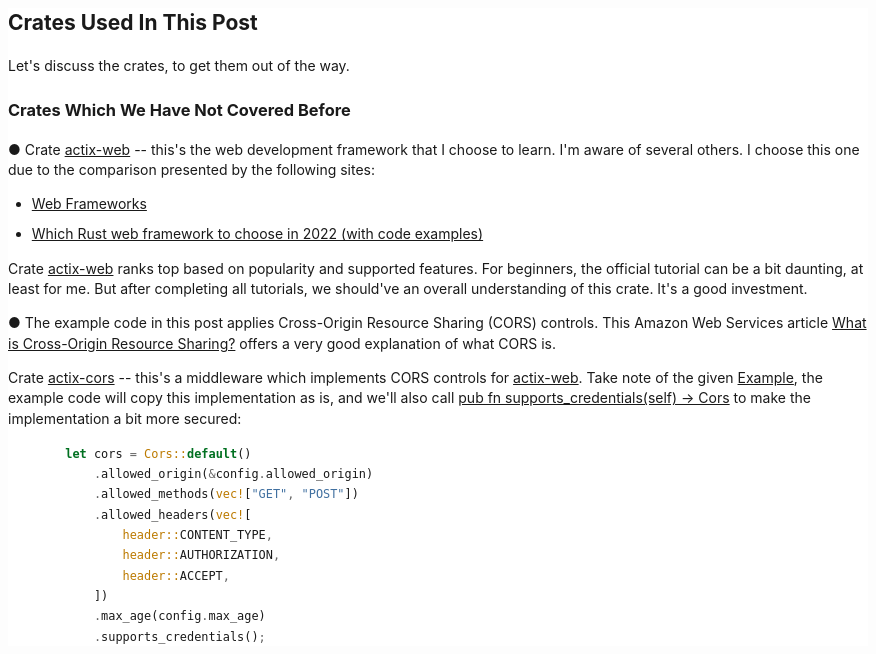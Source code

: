 <h2 style="color:teal;text-transform: none;">
  <a id="crates-used-in-this-post">Crates Used In This Post</a>
</h2>

Let's discuss the crates, to get them out of the way. 

<h3 style="color:teal;text-transform: none;">
  <a id="new-crates">Crates Which We Have Not Covered Before</a>
</h3>

● Crate <a href="https://actix.rs/docs/" title="actix-web" target="_blank">actix-web</a> -- this's the web development framework that I choose to learn. I'm aware of several others. I choose this one due to the comparison presented by the following sites:

<ul>
<li style="margin-top:10px;">
<a href="https://www.arewewebyet.org/topics/frameworks/" title="Web Frameworks" target="_blank">Web Frameworks</a>
</li>
<li style="margin-top:10px;">
<a href="https://kerkour.com/rust-web-framework-2022" title="Which Rust web framework to choose in 2022 (with code examples)" target="_blank">Which Rust web framework to choose in 2022 (with code examples)</a>
</li>
</ul>

Crate <a href="https://actix.rs/docs/" title="actix-web" target="_blank">actix-web</a> ranks top based on popularity and supported features. For beginners, the official tutorial can be a bit daunting, at least for me. But after completing all tutorials, we should've an overall understanding of this crate. It's a good investment.

● The example code in this post applies Cross-Origin Resource Sharing (CORS) controls. This Amazon Web Services article <a href="https://aws.amazon.com/what-is/cross-origin-resource-sharing/" title="What is Cross-Origin Resource Sharing?" target="_blank">What is Cross-Origin Resource Sharing?</a> offers a very good explanation of what CORS is.

<a id="crate-actix-cors"></a> Crate <a href="https://docs.rs/actix-cors/latest/actix_cors/" title="actix-cors" target="_blank">actix-cors</a> -- this's a middleware which implements CORS controls for <a href="https://actix.rs/docs/" title="actix-web" target="_blank">actix-web</a>. Take note of the given <a href="https://docs.rs/actix-cors/latest/actix_cors/index.html#example" title="Example" target="_blank">Example</a>, the example code will copy this implementation as is, and we'll also call <a href="https://docs.rs/actix-cors/latest/actix_cors/struct.Cors.html#method.supports_credentials" title="pub fn supports_credentials(self) -> Cors" target="_blank">pub fn supports_credentials(self) -> Cors</a> to make the implementation a bit more secured:

```rust
        let cors = Cors::default()
            .allowed_origin(&config.allowed_origin)
            .allowed_methods(vec!["GET", "POST"])
            .allowed_headers(vec![
                header::CONTENT_TYPE,
                header::AUTHORIZATION,
                header::ACCEPT,
            ])
            .max_age(config.max_age)
            .supports_credentials();
```
